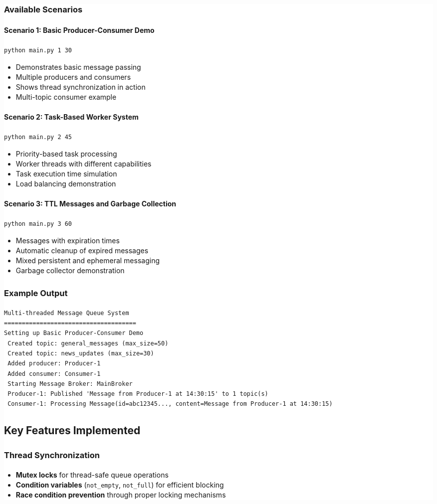 

### Available Scenarios

#### Scenario 1: Basic Producer-Consumer Demo
```bash
python main.py 1 30
```
- Demonstrates basic message passing
- Multiple producers and consumers
- Shows thread synchronization in action
- Multi-topic consumer example

#### Scenario 2: Task-Based Worker System
```bash
python main.py 2 45
```
- Priority-based task processing
- Worker threads with different capabilities
- Task execution time simulation
- Load balancing demonstration

#### Scenario 3: TTL Messages and Garbage Collection
```bash
python main.py 3 60
```
- Messages with expiration times
- Automatic cleanup of expired messages
- Mixed persistent and ephemeral messaging
- Garbage collector demonstration

### Example Output
```
Multi-threaded Message Queue System
=====================================
Setting up Basic Producer-Consumer Demo
 Created topic: general_messages (max_size=50)
 Created topic: news_updates (max_size=30)
 Added producer: Producer-1
 Added consumer: Consumer-1
 Starting Message Broker: MainBroker
 Producer-1: Published 'Message from Producer-1 at 14:30:15' to 1 topic(s)
 Consumer-1: Processing Message(id=abc12345..., content=Message from Producer-1 at 14:30:15)
```

## Key Features Implemented

### Thread Synchronization
- **Mutex locks** for thread-safe queue operations
- **Condition variables** (`not_empty`, `not_full`) for efficient blocking
- **Race condition prevention** through proper locking mechanisms

